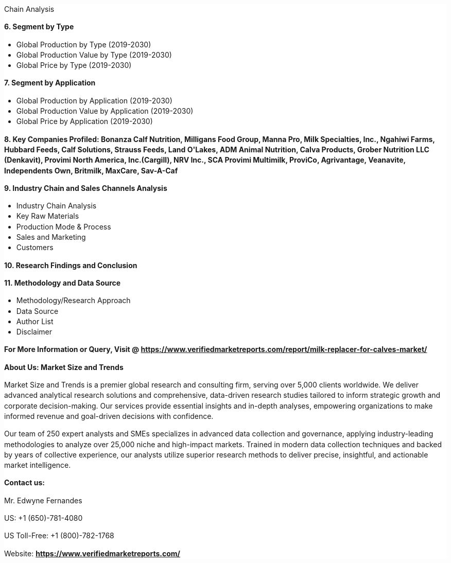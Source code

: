 Chain Analysis&nbsp;</li></ul><p><strong>6. Segment by Type</strong></p><ul><li>Global Production by Type (2019-2030)</li><li>Global Production Value by Type (2019-2030)</li><li>Global Price by Type (2019-2030)</li></ul><p><strong>7. Segment by Application</strong></p><ul><li>Global Production by Application (2019-2030)</li><li>Global Production Value by Application (2019-2030)</li><li>Global Price by Application (2019-2030)</li></ul><p><strong>8. Key Companies Profiled: Bonanza Calf Nutrition, Milligans Food Group, Manna Pro, Milk Specialties, Inc., Ngahiwi Farms, Hubbard Feeds, Calf Solutions, Strauss Feeds, Land O'Lakes, ADM Animal Nutrition, Calva Products, Grober Nutrition LLC (Denkavit), Provimi North America, Inc.(Cargill), NRV Inc., SCA Provimi Multimilk, ProviCo, Agrivantage, Veanavite, Independents Own, Britmilk, MaxCare, Sav-A-Caf</strong></p><p><strong>9. Industry Chain and Sales Channels Analysis</strong></p><ul><li>Industry Chain Analysis</li><li>Key Raw Materials</li><li>Production Mode &amp; Process</li><li>Sales and Marketing</li><li>Customers</li></ul><p><strong>10. Research Findings and Conclusion</strong></p><p><strong>11. Methodology and Data Source</strong></p><ul><li>Methodology/Research Approach</li><li>Data Source</li><li>Author List</li><li>Disclaimer</li></ul></p><p><strong>For More Information or Query, Visit @ <a href="https://www.verifiedmarketreports.com/report/milk-replacer-for-calves-market/">https://www.verifiedmarketreports.com/report/milk-replacer-for-calves-market/</a></strong></p><p><strong>About Us: Market Size and Trends</strong></p><p>Market Size and Trends is a premier global research and consulting firm, serving over 5,000 clients worldwide. We deliver advanced analytical research solutions and comprehensive, data-driven research studies tailored to inform strategic growth and corporate decision-making. Our services provide essential insights and in-depth analyses, empowering organizations to make informed revenue and goal-driven decisions with confidence.</p><p>Our team of 250 expert analysts and SMEs specializes in advanced data collection and governance, applying industry-leading methodologies to analyze over 25,000 niche and high-impact markets. Trained in modern data collection techniques and backed by years of collective experience, our analysts utilize superior research methods to deliver precise, insightful, and actionable market intelligence.</p><p><strong>Contact us:</strong></p><p>Mr. Edwyne Fernandes</p><p>US: +1 (650)-781-4080</p><p>US Toll-Free: +1 (800)-782-1768</p><p>Website: <strong><a href="https://www.verifiedmarketreports.com/">https://www.verifiedmarketreports.com/</a></strong></p>
